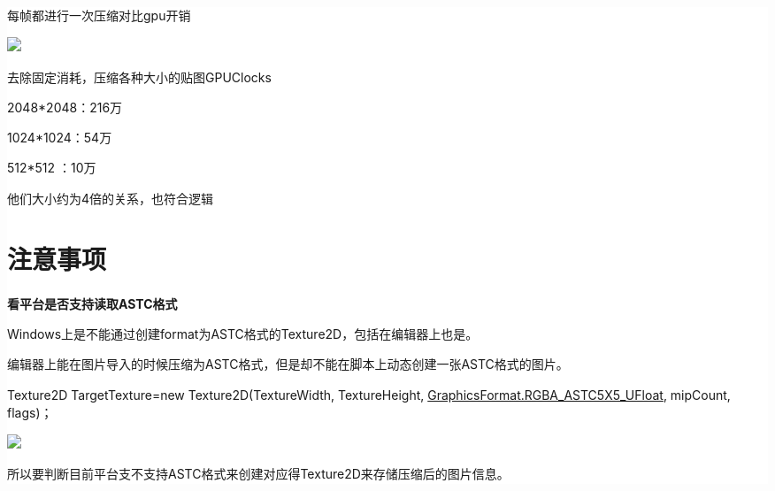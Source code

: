 每帧都进行一次压缩对比gpu开销

![](https://cdn.nlark.com/yuque/0/2024/png/39137189/1730429402048-5776b6bb-2087-48e0-9472-e307a9354b7f.png)

去除固定消耗，压缩各种大小的贴图GPUClocks

2048*2048：216万

1024*1024：54万

512*512    ：10万

他们大小约为4倍的关系，也符合逻辑



# 注意事项
**看平台是否支持读取ASTC格式**

Windows上是不能通过创建format为ASTC格式的Texture2D，包括在编辑器上也是。

编辑器上能在图片导入的时候压缩为ASTC格式，但是却不能在脚本上动态创建一张ASTC格式的图片。

Texture2D TargetTexture=new Texture2D(TextureWidth, TextureHeight, <u>GraphicsFormat.RGBA_ASTC5X5_UFloat</u>, mipCount, flags)；

![](https://cdn.nlark.com/yuque/0/2024/png/39137189/1727675700450-511d82a4-faa3-4840-98c8-971122b93f43.png)

所以要判断目前平台支不支持ASTC格式来创建对应得Texture2D来存储压缩后的图片信息。



